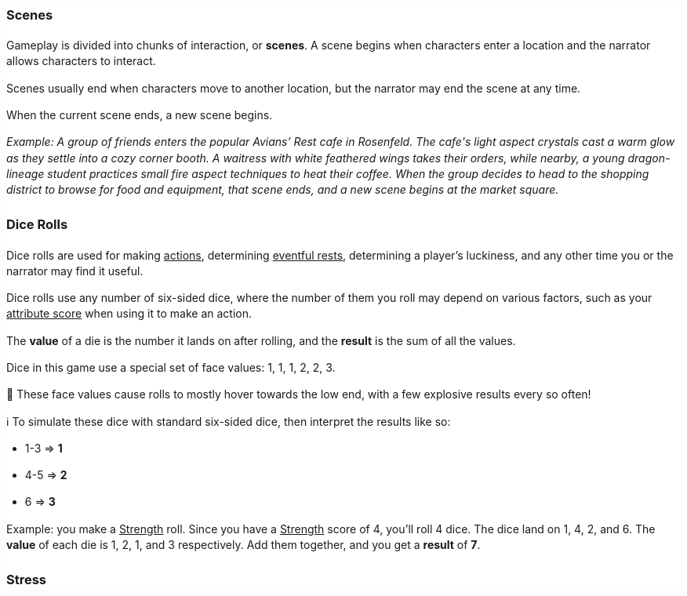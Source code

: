 ### Scenes

Gameplay is divided into chunks of interaction, or **scenes**. A scene begins when characters enter a location and the narrator allows characters to interact.

Scenes usually end when characters move to another location, but the narrator may end the scene at any time.

When the current scene ends, a new scene begins.

_Example: A group of friends enters the popular Avians’ Rest cafe in Rosenfeld. The cafe's light aspect crystals cast a warm glow as they settle into a cozy corner booth. A waitress with white feathered wings takes their orders, while nearby, a young dragon-lineage student practices small fire aspect techniques to heat their coffee. When the group decides to head to the shopping district to browse for food and equipment, that scene ends, and a new scene begins at the market square._

### Dice Rolls

Dice rolls are used for making [actions](https://www.notion.so/1b1b0b885c0e80d5bb9ce5178ed7b7f4), determining [eventful rests](https://www.notion.so/1b8b0b885c0e80f78124e5e0be0f55bf#201b0b885c0e804dac66d12c95d10b84), determining a player’s luckiness, and any other time you or the narrator may find it useful.

Dice rolls use any number of six-sided dice, where the number of them you roll may depend on various factors, such as your [attribute score](https://www.notion.so/1b1b0b885c0e80bd9d24c363bc9a1c01) when using it to make an action.

The **value** of a die is the number it lands on after rolling, and the **result** is the sum of all the values.

Dice in this game use a special set of face values: 1, 1, 1, 2, 2, 3.

<aside>

👀 These face values cause rolls to mostly hover towards the low end, with a few explosive results every so often!

</aside>

<aside>

ℹ️ To simulate these dice with standard six-sided dice, then interpret the results like so:

- 1-3 ⇒ **1**

- 4-5 ⇒ **2**

- 6 ⇒ **3**

Example: you make a [Strength](https://www.notion.so/1b1b0b885c0e80028c4cd651eb7aceee) roll. Since you have a [Strength](https://www.notion.so/1b1b0b885c0e80028c4cd651eb7aceee) score of 4, you’ll roll 4 dice. The dice land on 1, 4, 2, and 6. The **value** of each die is 1, 2, 1, and 3 respectively. Add them together, and you get a **result** of **7**.

</aside>

### Stress
